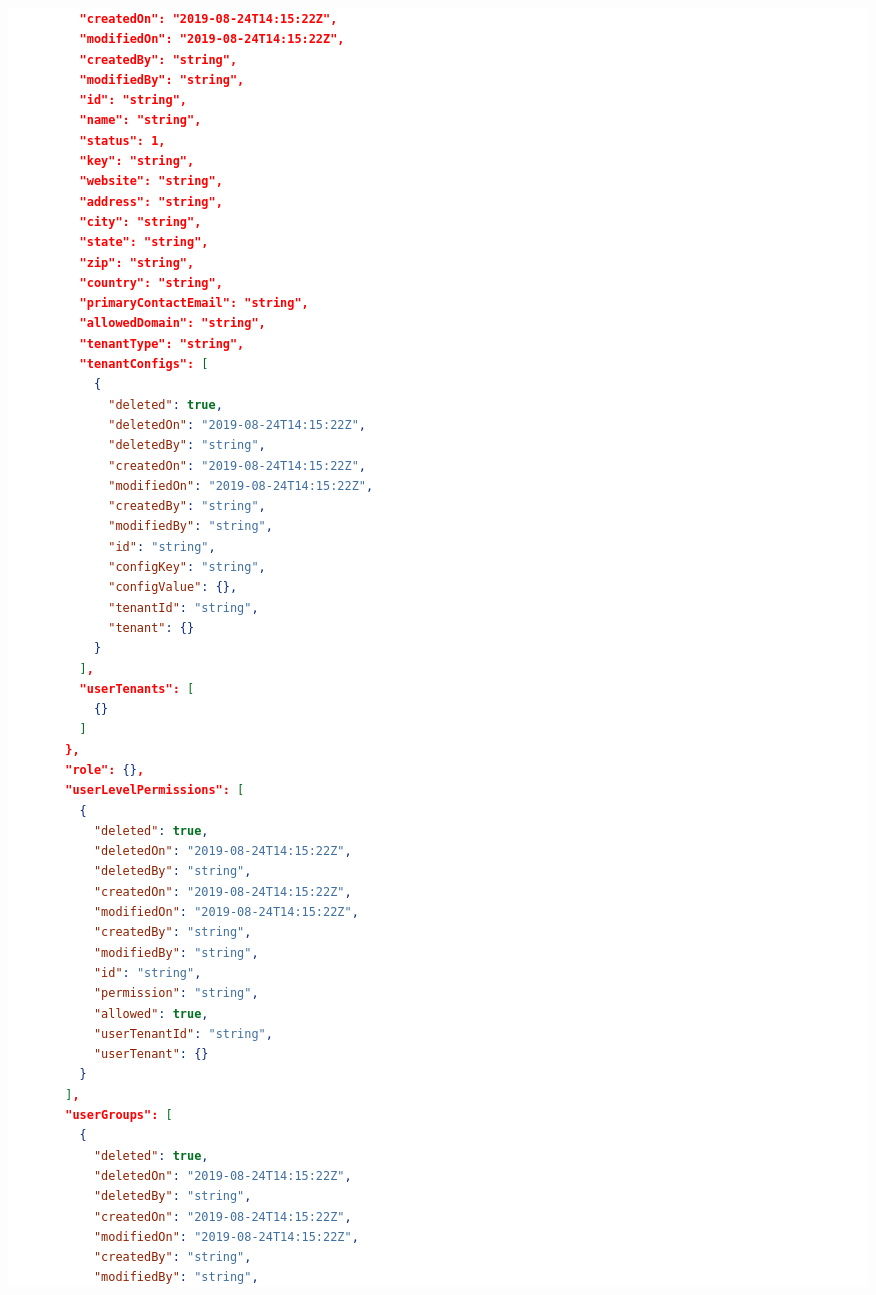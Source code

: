 ```json
          "createdOn": "2019-08-24T14:15:22Z",
          "modifiedOn": "2019-08-24T14:15:22Z",
          "createdBy": "string",
          "modifiedBy": "string",
          "id": "string",
          "name": "string",
          "status": 1,
          "key": "string",
          "website": "string",
          "address": "string",
          "city": "string",
          "state": "string",
          "zip": "string",
          "country": "string",
          "primaryContactEmail": "string",
          "allowedDomain": "string",
          "tenantType": "string",
          "tenantConfigs": [
            {
              "deleted": true,
              "deletedOn": "2019-08-24T14:15:22Z",
              "deletedBy": "string",
              "createdOn": "2019-08-24T14:15:22Z",
              "modifiedOn": "2019-08-24T14:15:22Z",
              "createdBy": "string",
              "modifiedBy": "string",
              "id": "string",
              "configKey": "string",
              "configValue": {},
              "tenantId": "string",
              "tenant": {}
            }
          ],
          "userTenants": [
            {}
          ]
        },
        "role": {},
        "userLevelPermissions": [
          {
            "deleted": true,
            "deletedOn": "2019-08-24T14:15:22Z",
            "deletedBy": "string",
            "createdOn": "2019-08-24T14:15:22Z",
            "modifiedOn": "2019-08-24T14:15:22Z",
            "createdBy": "string",
            "modifiedBy": "string",
            "id": "string",
            "permission": "string",
            "allowed": true,
            "userTenantId": "string",
            "userTenant": {}
          }
        ],
        "userGroups": [
          {
            "deleted": true,
            "deletedOn": "2019-08-24T14:15:22Z",
            "deletedBy": "string",
            "createdOn": "2019-08-24T14:15:22Z",
            "modifiedOn": "2019-08-24T14:15:22Z",
            "createdBy": "string",
            "modifiedBy": "string",
```